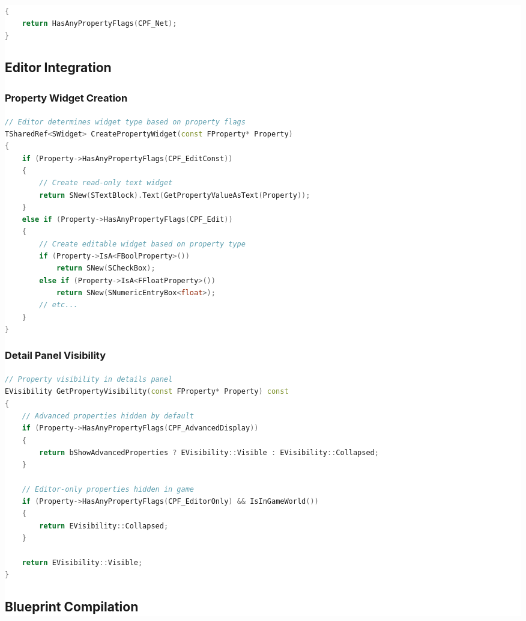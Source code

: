 ```cpp
{
    return HasAnyPropertyFlags(CPF_Net);
}
```

## Editor Integration

### Property Widget Creation
```cpp
// Editor determines widget type based on property flags
TSharedRef<SWidget> CreatePropertyWidget(const FProperty* Property)
{
    if (Property->HasAnyPropertyFlags(CPF_EditConst))
    {
        // Create read-only text widget
        return SNew(STextBlock).Text(GetPropertyValueAsText(Property));
    }
    else if (Property->HasAnyPropertyFlags(CPF_Edit))
    {
        // Create editable widget based on property type
        if (Property->IsA<FBoolProperty>())
            return SNew(SCheckBox);
        else if (Property->IsA<FFloatProperty>())
            return SNew(SNumericEntryBox<float>);
        // etc...
    }
}
```

### Detail Panel Visibility
```cpp
// Property visibility in details panel
EVisibility GetPropertyVisibility(const FProperty* Property) const
{
    // Advanced properties hidden by default
    if (Property->HasAnyPropertyFlags(CPF_AdvancedDisplay))
    {
        return bShowAdvancedProperties ? EVisibility::Visible : EVisibility::Collapsed;
    }
    
    // Editor-only properties hidden in game
    if (Property->HasAnyPropertyFlags(CPF_EditorOnly) && IsInGameWorld())
    {
        return EVisibility::Collapsed;
    }
    
    return EVisibility::Visible;
}
```

## Blueprint Compilation
